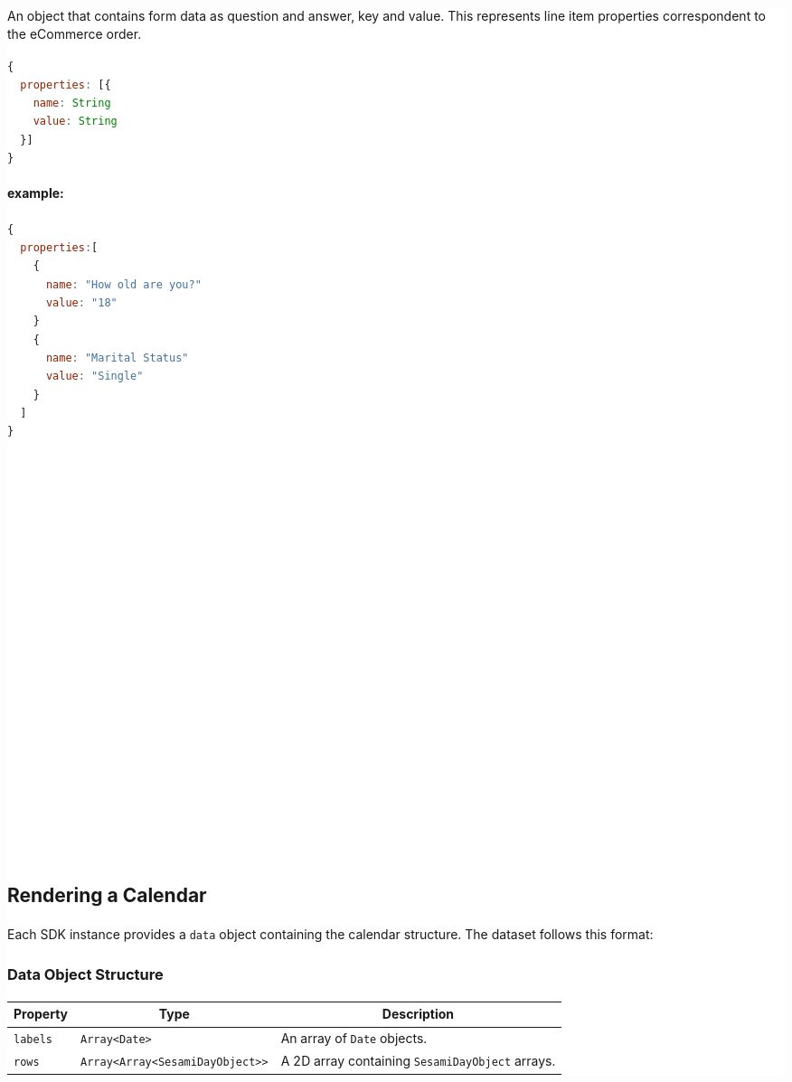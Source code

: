 An object that contains form data as question and answer, key and value. This represents line item properties correspondent to the eCommerce order.

```js
{
  properties: [{
    name: String
    value: String
  }]
}
```

#### example:

```js
{
  properties:[
    {
      name: "How old are you?"
      value: "18"
    }
    {
      name: "Marital Status"
      value: "Single"
    }
  ]
}
```








<br></br>
<br></br>
<br></br>
<br></br>
<br></br>
<br></br>
<br></br>
<br></br>
<br></br>
<br></br>
<br></br>

## Rendering a Calendar

Each SDK instance provides a `data` object containing the calendar structure. The dataset follows this format:

### Data Object Structure

| Property | Type                            | Description                                     |
| -------- | ------------------------------- | ----------------------------------------------- |
| `labels` | `Array<Date>`                   | An array of `Date` objects.                     |
| `rows`   | `Array<Array<SesamiDayObject>>` | A 2D array containing `SesamiDayObject` arrays. |
